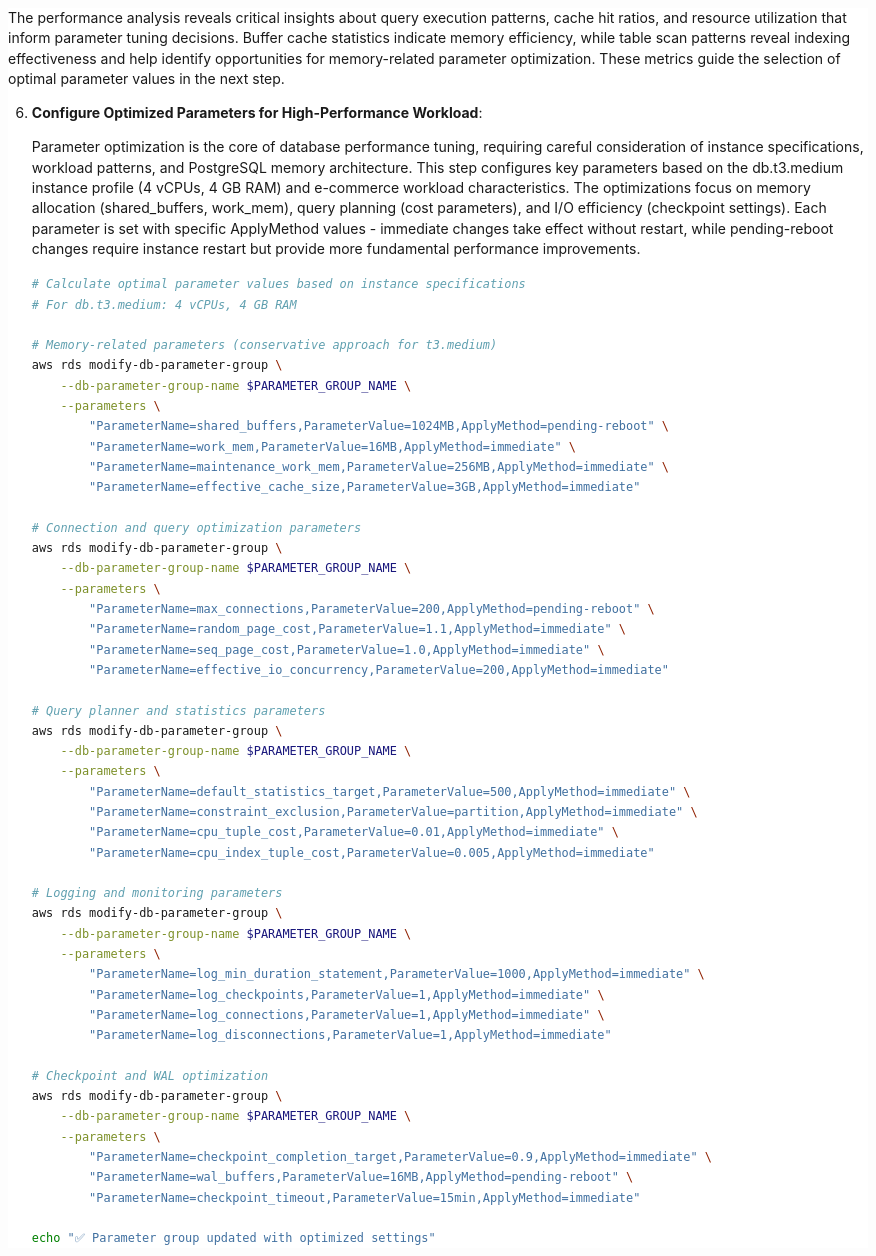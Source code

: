    The performance analysis reveals critical insights about query execution patterns, cache hit ratios, and resource utilization that inform parameter tuning decisions. Buffer cache statistics indicate memory efficiency, while table scan patterns reveal indexing effectiveness and help identify opportunities for memory-related parameter optimization. These metrics guide the selection of optimal parameter values in the next step.

6. **Configure Optimized Parameters for High-Performance Workload**:

   Parameter optimization is the core of database performance tuning, requiring careful consideration of instance specifications, workload patterns, and PostgreSQL memory architecture. This step configures key parameters based on the db.t3.medium instance profile (4 vCPUs, 4 GB RAM) and e-commerce workload characteristics. The optimizations focus on memory allocation (shared_buffers, work_mem), query planning (cost parameters), and I/O efficiency (checkpoint settings). Each parameter is set with specific ApplyMethod values - immediate changes take effect without restart, while pending-reboot changes require instance restart but provide more fundamental performance improvements.

   ```bash
   # Calculate optimal parameter values based on instance specifications
   # For db.t3.medium: 4 vCPUs, 4 GB RAM
   
   # Memory-related parameters (conservative approach for t3.medium)
   aws rds modify-db-parameter-group \
       --db-parameter-group-name $PARAMETER_GROUP_NAME \
       --parameters \
           "ParameterName=shared_buffers,ParameterValue=1024MB,ApplyMethod=pending-reboot" \
           "ParameterName=work_mem,ParameterValue=16MB,ApplyMethod=immediate" \
           "ParameterName=maintenance_work_mem,ParameterValue=256MB,ApplyMethod=immediate" \
           "ParameterName=effective_cache_size,ParameterValue=3GB,ApplyMethod=immediate"
   
   # Connection and query optimization parameters
   aws rds modify-db-parameter-group \
       --db-parameter-group-name $PARAMETER_GROUP_NAME \
       --parameters \
           "ParameterName=max_connections,ParameterValue=200,ApplyMethod=pending-reboot" \
           "ParameterName=random_page_cost,ParameterValue=1.1,ApplyMethod=immediate" \
           "ParameterName=seq_page_cost,ParameterValue=1.0,ApplyMethod=immediate" \
           "ParameterName=effective_io_concurrency,ParameterValue=200,ApplyMethod=immediate"
   
   # Query planner and statistics parameters
   aws rds modify-db-parameter-group \
       --db-parameter-group-name $PARAMETER_GROUP_NAME \
       --parameters \
           "ParameterName=default_statistics_target,ParameterValue=500,ApplyMethod=immediate" \
           "ParameterName=constraint_exclusion,ParameterValue=partition,ApplyMethod=immediate" \
           "ParameterName=cpu_tuple_cost,ParameterValue=0.01,ApplyMethod=immediate" \
           "ParameterName=cpu_index_tuple_cost,ParameterValue=0.005,ApplyMethod=immediate"
   
   # Logging and monitoring parameters
   aws rds modify-db-parameter-group \
       --db-parameter-group-name $PARAMETER_GROUP_NAME \
       --parameters \
           "ParameterName=log_min_duration_statement,ParameterValue=1000,ApplyMethod=immediate" \
           "ParameterName=log_checkpoints,ParameterValue=1,ApplyMethod=immediate" \
           "ParameterName=log_connections,ParameterValue=1,ApplyMethod=immediate" \
           "ParameterName=log_disconnections,ParameterValue=1,ApplyMethod=immediate"
   
   # Checkpoint and WAL optimization
   aws rds modify-db-parameter-group \
       --db-parameter-group-name $PARAMETER_GROUP_NAME \
       --parameters \
           "ParameterName=checkpoint_completion_target,ParameterValue=0.9,ApplyMethod=immediate" \
           "ParameterName=wal_buffers,ParameterValue=16MB,ApplyMethod=pending-reboot" \
           "ParameterName=checkpoint_timeout,ParameterValue=15min,ApplyMethod=immediate"
   
   echo "✅ Parameter group updated with optimized settings"
   ```